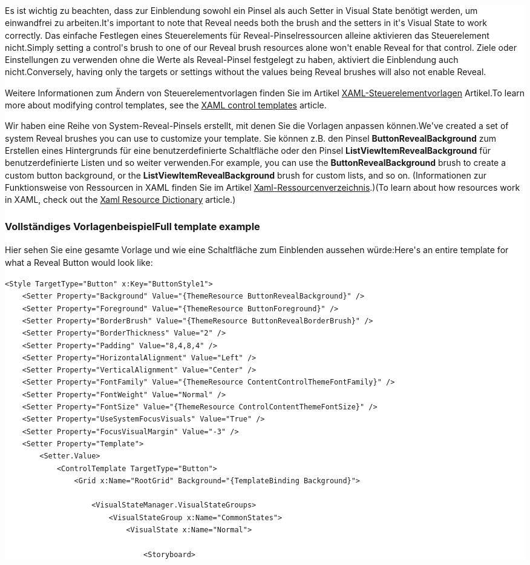 <span data-ttu-id="23e59-178">Es ist wichtig zu beachten, dass zur Einblendung sowohl ein Pinsel als auch Setter in Visual State benötigt werden, um einwandfrei zu arbeiten.</span><span class="sxs-lookup"><span data-stu-id="23e59-178">It's important to note that Reveal needs both the brush and the setters in it's Visual State to work correctly.</span></span> <span data-ttu-id="23e59-179">Das einfache Festlegen eines Steuerelements für Reveal-Pinselressourcen alleine aktivieren das Steuerelement nicht.</span><span class="sxs-lookup"><span data-stu-id="23e59-179">Simply setting a control's brush to one of our Reveal brush resources alone won't enable Reveal for that control.</span></span> <span data-ttu-id="23e59-180">Ziele oder Einstellungen zu verwenden ohne die Werte als Reveal-Pinsel festgelegt zu haben, aktiviert die Einblendung auch nicht.</span><span class="sxs-lookup"><span data-stu-id="23e59-180">Conversely, having only the targets or settings without the values being Reveal brushes will also not enable Reveal.</span></span>

<span data-ttu-id="23e59-181">Weitere Informationen zum Ändern von Steuerelementvorlagen finden Sie im Artikel [XAML-Steuerelementvorlagen](../controls-and-patterns/control-templates.md) Artikel.</span><span class="sxs-lookup"><span data-stu-id="23e59-181">To learn more about modifying control templates, see the [XAML control templates](../controls-and-patterns/control-templates.md) article.</span></span>

<span data-ttu-id="23e59-182">Wir haben eine Reihe von System-Reveal-Pinsels erstellt, mit denen Sie die Vorlagen anpassen können.</span><span class="sxs-lookup"><span data-stu-id="23e59-182">We've created a set of system Reveal brushes you can use to customize your template.</span></span> <span data-ttu-id="23e59-183">Sie können z.B. den Pinsel **ButtonRevealBackground** zum Erstellen eines Hintergrunds für eine benutzerdefinierte Schaltfläche oder den Pinsel **ListViewItemRevealBackground** für benutzerdefinierte Listen und so weiter verwenden.</span><span class="sxs-lookup"><span data-stu-id="23e59-183">For example, you can use the **ButtonRevealBackground** brush to create a custom button background, or the **ListViewItemRevealBackground** brush for custom lists, and so on.</span></span> <span data-ttu-id="23e59-184">(Informationen zur Funktionsweise von Ressourcen in XAML finden Sie im Artikel [Xaml-Ressourcenverzeichnis](../controls-and-patterns/resourcedictionary-and-xaml-resource-references.md).)</span><span class="sxs-lookup"><span data-stu-id="23e59-184">(To learn about how resources work in XAML, check out the [Xaml Resource Dictionary](../controls-and-patterns/resourcedictionary-and-xaml-resource-references.md) article.)</span></span>

### <a name="full-template-example"></a><span data-ttu-id="23e59-185">Vollständiges Vorlagenbeispiel</span><span class="sxs-lookup"><span data-stu-id="23e59-185">Full template example</span></span>

<span data-ttu-id="23e59-186">Hier sehen Sie eine gesamte Vorlage und wie eine Schaltfläche zum Einblenden aussehen würde:</span><span class="sxs-lookup"><span data-stu-id="23e59-186">Here's an entire template for what a Reveal Button would look like:</span></span>

```xaml
<Style TargetType="Button" x:Key="ButtonStyle1">
    <Setter Property="Background" Value="{ThemeResource ButtonRevealBackground}" />
    <Setter Property="Foreground" Value="{ThemeResource ButtonForeground}" />
    <Setter Property="BorderBrush" Value="{ThemeResource ButtonRevealBorderBrush}" />
    <Setter Property="BorderThickness" Value="2" />
    <Setter Property="Padding" Value="8,4,8,4" />
    <Setter Property="HorizontalAlignment" Value="Left" />
    <Setter Property="VerticalAlignment" Value="Center" />
    <Setter Property="FontFamily" Value="{ThemeResource ContentControlThemeFontFamily}" />
    <Setter Property="FontWeight" Value="Normal" />
    <Setter Property="FontSize" Value="{ThemeResource ControlContentThemeFontSize}" />
    <Setter Property="UseSystemFocusVisuals" Value="True" />
    <Setter Property="FocusVisualMargin" Value="-3" />
    <Setter Property="Template">
        <Setter.Value>
            <ControlTemplate TargetType="Button">
                <Grid x:Name="RootGrid" Background="{TemplateBinding Background}">

                    <VisualStateManager.VisualStateGroups>
                        <VisualStateGroup x:Name="CommonStates">
                            <VisualState x:Name="Normal">

                                <Storyboard>
```